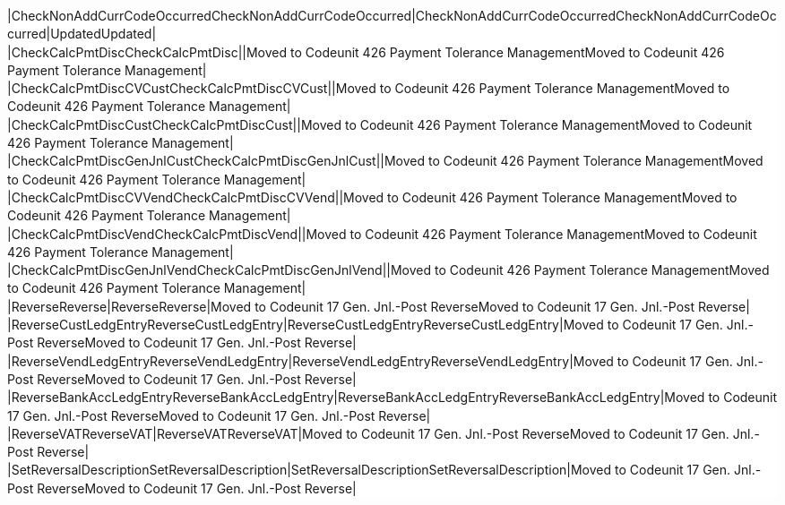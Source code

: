 |<span data-ttu-id="01b1d-385">CheckNonAddCurrCodeOccurred</span><span class="sxs-lookup"><span data-stu-id="01b1d-385">CheckNonAddCurrCodeOccurred</span></span>|<span data-ttu-id="01b1d-386">CheckNonAddCurrCodeOccurred</span><span class="sxs-lookup"><span data-stu-id="01b1d-386">CheckNonAddCurrCodeOccurred</span></span>|<span data-ttu-id="01b1d-387">Updated</span><span class="sxs-lookup"><span data-stu-id="01b1d-387">Updated</span></span>|  
|<span data-ttu-id="01b1d-388">CheckCalcPmtDisc</span><span class="sxs-lookup"><span data-stu-id="01b1d-388">CheckCalcPmtDisc</span></span>||<span data-ttu-id="01b1d-389">Moved to Codeunit 426 Payment Tolerance Management</span><span class="sxs-lookup"><span data-stu-id="01b1d-389">Moved to Codeunit 426 Payment Tolerance Management</span></span>|  
|<span data-ttu-id="01b1d-390">CheckCalcPmtDiscCVCust</span><span class="sxs-lookup"><span data-stu-id="01b1d-390">CheckCalcPmtDiscCVCust</span></span>||<span data-ttu-id="01b1d-391">Moved to Codeunit 426 Payment Tolerance Management</span><span class="sxs-lookup"><span data-stu-id="01b1d-391">Moved to Codeunit 426 Payment Tolerance Management</span></span>|  
|<span data-ttu-id="01b1d-392">CheckCalcPmtDiscCust</span><span class="sxs-lookup"><span data-stu-id="01b1d-392">CheckCalcPmtDiscCust</span></span>||<span data-ttu-id="01b1d-393">Moved to Codeunit 426 Payment Tolerance Management</span><span class="sxs-lookup"><span data-stu-id="01b1d-393">Moved to Codeunit 426 Payment Tolerance Management</span></span>|  
|<span data-ttu-id="01b1d-394">CheckCalcPmtDiscGenJnlCust</span><span class="sxs-lookup"><span data-stu-id="01b1d-394">CheckCalcPmtDiscGenJnlCust</span></span>||<span data-ttu-id="01b1d-395">Moved to Codeunit 426 Payment Tolerance Management</span><span class="sxs-lookup"><span data-stu-id="01b1d-395">Moved to Codeunit 426 Payment Tolerance Management</span></span>|  
|<span data-ttu-id="01b1d-396">CheckCalcPmtDiscCVVend</span><span class="sxs-lookup"><span data-stu-id="01b1d-396">CheckCalcPmtDiscCVVend</span></span>||<span data-ttu-id="01b1d-397">Moved to Codeunit 426 Payment Tolerance Management</span><span class="sxs-lookup"><span data-stu-id="01b1d-397">Moved to Codeunit 426 Payment Tolerance Management</span></span>|  
|<span data-ttu-id="01b1d-398">CheckCalcPmtDiscVend</span><span class="sxs-lookup"><span data-stu-id="01b1d-398">CheckCalcPmtDiscVend</span></span>||<span data-ttu-id="01b1d-399">Moved to Codeunit 426 Payment Tolerance Management</span><span class="sxs-lookup"><span data-stu-id="01b1d-399">Moved to Codeunit 426 Payment Tolerance Management</span></span>|  
|<span data-ttu-id="01b1d-400">CheckCalcPmtDiscGenJnlVend</span><span class="sxs-lookup"><span data-stu-id="01b1d-400">CheckCalcPmtDiscGenJnlVend</span></span>||<span data-ttu-id="01b1d-401">Moved to Codeunit 426 Payment Tolerance Management</span><span class="sxs-lookup"><span data-stu-id="01b1d-401">Moved to Codeunit 426 Payment Tolerance Management</span></span>|  
|<span data-ttu-id="01b1d-402">Reverse</span><span class="sxs-lookup"><span data-stu-id="01b1d-402">Reverse</span></span>|<span data-ttu-id="01b1d-403">Reverse</span><span class="sxs-lookup"><span data-stu-id="01b1d-403">Reverse</span></span>|<span data-ttu-id="01b1d-404">Moved to Codeunit 17 Gen. Jnl.-Post Reverse</span><span class="sxs-lookup"><span data-stu-id="01b1d-404">Moved to Codeunit 17 Gen. Jnl.-Post Reverse</span></span>|  
|<span data-ttu-id="01b1d-405">ReverseCustLedgEntry</span><span class="sxs-lookup"><span data-stu-id="01b1d-405">ReverseCustLedgEntry</span></span>|<span data-ttu-id="01b1d-406">ReverseCustLedgEntry</span><span class="sxs-lookup"><span data-stu-id="01b1d-406">ReverseCustLedgEntry</span></span>|<span data-ttu-id="01b1d-407">Moved to Codeunit 17 Gen. Jnl.-Post Reverse</span><span class="sxs-lookup"><span data-stu-id="01b1d-407">Moved to Codeunit 17 Gen. Jnl.-Post Reverse</span></span>|  
|<span data-ttu-id="01b1d-408">ReverseVendLedgEntry</span><span class="sxs-lookup"><span data-stu-id="01b1d-408">ReverseVendLedgEntry</span></span>|<span data-ttu-id="01b1d-409">ReverseVendLedgEntry</span><span class="sxs-lookup"><span data-stu-id="01b1d-409">ReverseVendLedgEntry</span></span>|<span data-ttu-id="01b1d-410">Moved to Codeunit 17 Gen. Jnl.-Post Reverse</span><span class="sxs-lookup"><span data-stu-id="01b1d-410">Moved to Codeunit 17 Gen. Jnl.-Post Reverse</span></span>|  
|<span data-ttu-id="01b1d-411">ReverseBankAccLedgEntry</span><span class="sxs-lookup"><span data-stu-id="01b1d-411">ReverseBankAccLedgEntry</span></span>|<span data-ttu-id="01b1d-412">ReverseBankAccLedgEntry</span><span class="sxs-lookup"><span data-stu-id="01b1d-412">ReverseBankAccLedgEntry</span></span>|<span data-ttu-id="01b1d-413">Moved to Codeunit 17 Gen. Jnl.-Post Reverse</span><span class="sxs-lookup"><span data-stu-id="01b1d-413">Moved to Codeunit 17 Gen. Jnl.-Post Reverse</span></span>|  
|<span data-ttu-id="01b1d-414">ReverseVAT</span><span class="sxs-lookup"><span data-stu-id="01b1d-414">ReverseVAT</span></span>|<span data-ttu-id="01b1d-415">ReverseVAT</span><span class="sxs-lookup"><span data-stu-id="01b1d-415">ReverseVAT</span></span>|<span data-ttu-id="01b1d-416">Moved to Codeunit 17 Gen. Jnl.-Post Reverse</span><span class="sxs-lookup"><span data-stu-id="01b1d-416">Moved to Codeunit 17 Gen. Jnl.-Post Reverse</span></span>|  
|<span data-ttu-id="01b1d-417">SetReversalDescription</span><span class="sxs-lookup"><span data-stu-id="01b1d-417">SetReversalDescription</span></span>|<span data-ttu-id="01b1d-418">SetReversalDescription</span><span class="sxs-lookup"><span data-stu-id="01b1d-418">SetReversalDescription</span></span>|<span data-ttu-id="01b1d-419">Moved to Codeunit 17 Gen. Jnl.-Post Reverse</span><span class="sxs-lookup"><span data-stu-id="01b1d-419">Moved to Codeunit 17 Gen. Jnl.-Post Reverse</span></span>|  